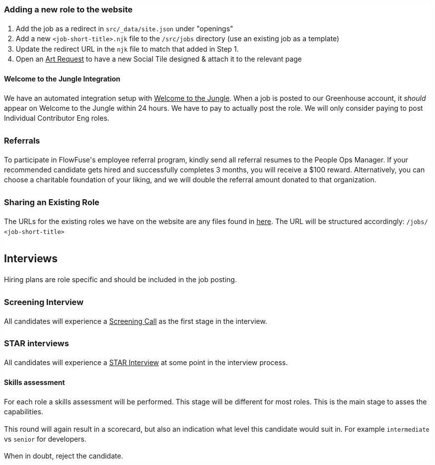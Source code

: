 ### Adding a new role to the website

1. Add the job as a redirect in `src/_data/site.json` under "openings"
1. Add a new `<job-short-title>.njk` file to the `/src/jobs` directory (use an existing job as a template)
1. Update the redirect URL in the `njk` file to match that added in Step 1.
1. Open an [Art Request](/handbook/design/art-requests/) to have a new Social Tile designed & attach it to the relevant page

#### Welcome to the Jungle Integration

We have an automated integration setup with [Welcome to the Jungle](https://hire.welcometothejungle.com). When a job is posted to our Greenhouse account, it _should_ appear on Welcome to the Jungle within 24 hours. We have to pay to actually post the role. We will only consider paying to post Individual Contributor Eng roles.

### Referrals

To participate in FlowFuse's employee referral program, kindly send all referral resumes to the People Ops Manager. If your recommended candidate gets hired and successfully completes 3 months, you will receive a $100 reward. Alternatively, you can choose a charitable foundation of your liking, and we will double the referral amount donated to that organization.

### Sharing an Existing Role

The URLs for the existing roles we have on the website are any files found in [here](https://github.com/FlowFuse/website/tree/main/src/jobs).
The URL will be structured accordingly: `/jobs/<job-short-title>`

## Interviews

Hiring plans are role specific and should be included in the job posting. 

### Screening Interview

All candidates will experience a [Screening Call](/handbook/peopleops/hiring/screening-call/) as the first stage in the interview.

### STAR interviews

All candidates will experience a [STAR Interview](/handbook/peopleops/hiring/star-questions/) at some point in the interview process.

#### Skills assessment

For each role a skills assessment will be performed. This stage will be different for most roles. This is the main stage to asses the capabilities.

This round will again result in a scorecard, but also an indication what level this candidate would suit in.
For example `intermediate` vs `senior` for developers.

When in doubt, reject the candidate.
